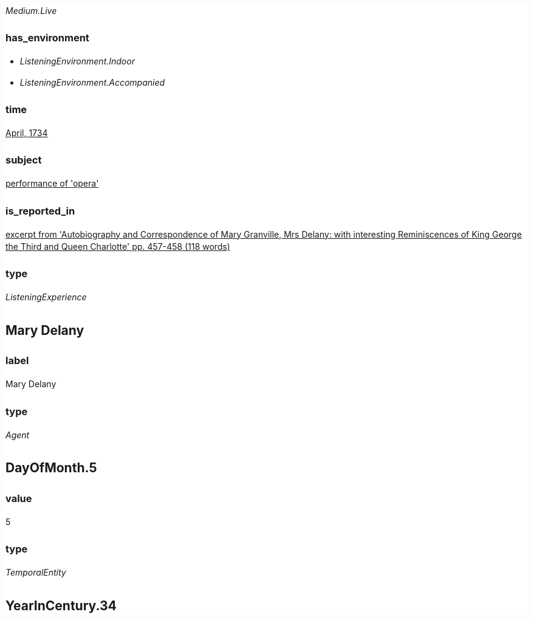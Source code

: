 
*Medium.Live*

### has_environment

 - *ListeningEnvironment.Indoor*

 - *ListeningEnvironment.Accompanied*

### time


[April, 1734](#April-1734)

### subject


[performance of 'opera'](#performance-of-'opera')

### is_reported_in


[excerpt from 'Autobiography and Correspondence of Mary Granville, Mrs Delany: with interesting Reminiscences of King George the Third and Queen Charlotte' pp. 457-458 (118 words)](#excerpt-from-'Autobiography-and-Correspondence-of-Mary-Granville-Mrs-Delany-with-interesting-Reminiscences-of-King-George-the-Third-and-Queen-Charlotte'-pp.-457-458-(118-words))

### type


*ListeningExperience*

## Mary Delany

### label


Mary Delany

### type


*Agent*

## DayOfMonth.5

### value


5

### type


*TemporalEntity*

## YearInCentury.34
